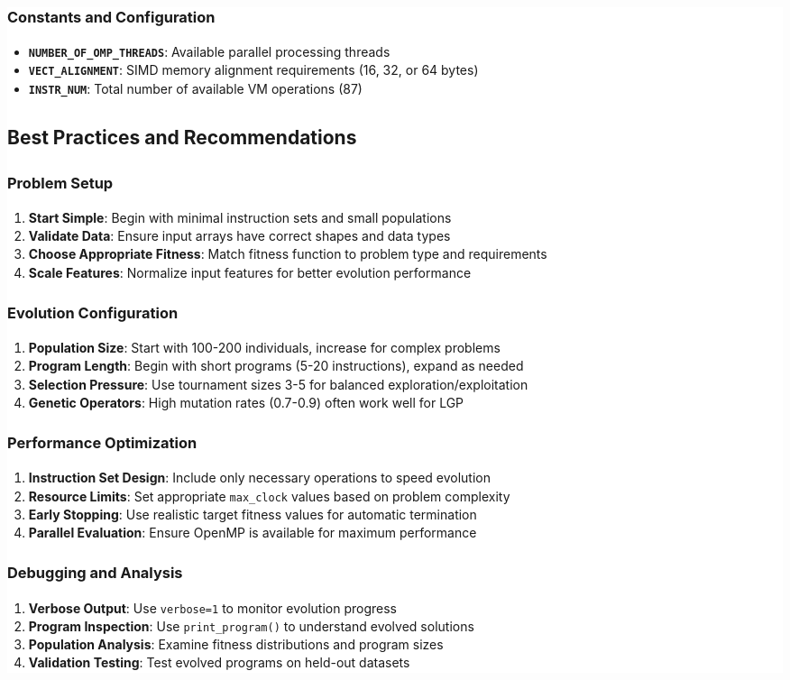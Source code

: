 ### Constants and Configuration
- **`NUMBER_OF_OMP_THREADS`**: Available parallel processing threads
- **`VECT_ALIGNMENT`**: SIMD memory alignment requirements (16, 32, or 64 bytes)
- **`INSTR_NUM`**: Total number of available VM operations (87)

## Best Practices and Recommendations

### Problem Setup
1. **Start Simple**: Begin with minimal instruction sets and small populations
2. **Validate Data**: Ensure input arrays have correct shapes and data types
3. **Choose Appropriate Fitness**: Match fitness function to problem type and requirements
4. **Scale Features**: Normalize input features for better evolution performance

### Evolution Configuration
1. **Population Size**: Start with 100-200 individuals, increase for complex problems
2. **Program Length**: Begin with short programs (5-20 instructions), expand as needed
3. **Selection Pressure**: Use tournament sizes 3-5 for balanced exploration/exploitation
4. **Genetic Operators**: High mutation rates (0.7-0.9) often work well for LGP

### Performance Optimization
1. **Instruction Set Design**: Include only necessary operations to speed evolution
2. **Resource Limits**: Set appropriate `max_clock` values based on problem complexity
3. **Early Stopping**: Use realistic target fitness values for automatic termination
4. **Parallel Evaluation**: Ensure OpenMP is available for maximum performance

### Debugging and Analysis
1. **Verbose Output**: Use `verbose=1` to monitor evolution progress
2. **Program Inspection**: Use `print_program()` to understand evolved solutions
3. **Population Analysis**: Examine fitness distributions and program sizes
4. **Validation Testing**: Test evolved programs on held-out datasets
